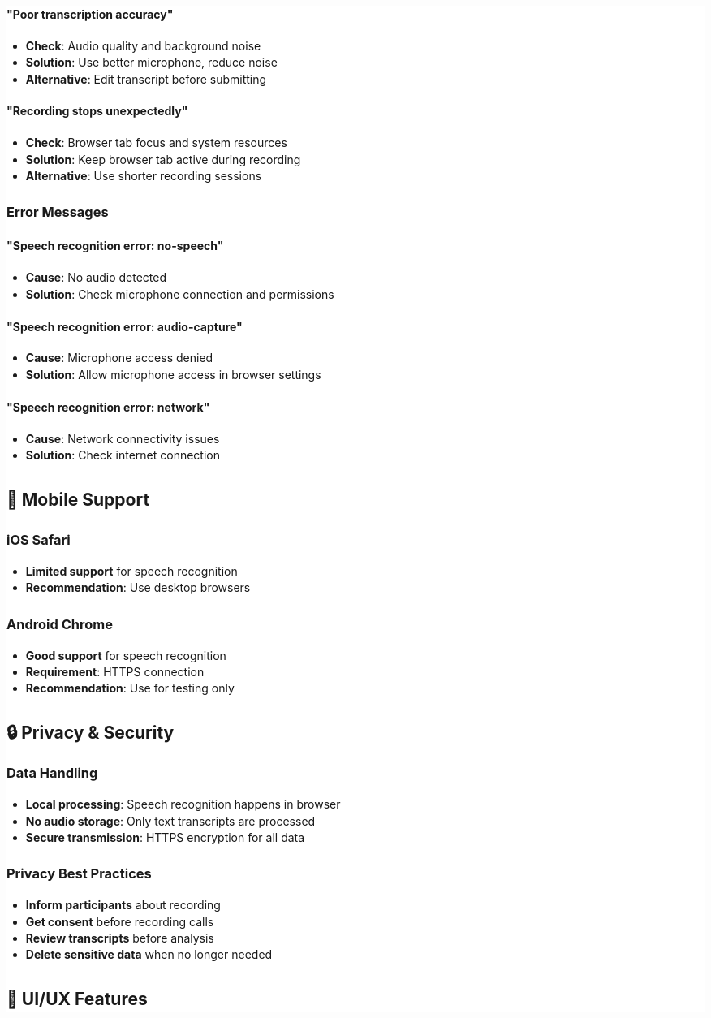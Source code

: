 #### "Poor transcription accuracy"
- **Check**: Audio quality and background noise
- **Solution**: Use better microphone, reduce noise
- **Alternative**: Edit transcript before submitting

#### "Recording stops unexpectedly"
- **Check**: Browser tab focus and system resources
- **Solution**: Keep browser tab active during recording
- **Alternative**: Use shorter recording sessions

### Error Messages

#### "Speech recognition error: no-speech"
- **Cause**: No audio detected
- **Solution**: Check microphone connection and permissions

#### "Speech recognition error: audio-capture"
- **Cause**: Microphone access denied
- **Solution**: Allow microphone access in browser settings

#### "Speech recognition error: network"
- **Cause**: Network connectivity issues
- **Solution**: Check internet connection

## 📱 Mobile Support

### iOS Safari
- **Limited support** for speech recognition
- **Recommendation**: Use desktop browsers

### Android Chrome
- **Good support** for speech recognition
- **Requirement**: HTTPS connection
- **Recommendation**: Use for testing only

## 🔒 Privacy & Security

### Data Handling
- **Local processing**: Speech recognition happens in browser
- **No audio storage**: Only text transcripts are processed
- **Secure transmission**: HTTPS encryption for all data

### Privacy Best Practices
- **Inform participants** about recording
- **Get consent** before recording calls
- **Review transcripts** before analysis
- **Delete sensitive data** when no longer needed

## 🎨 UI/UX Features
